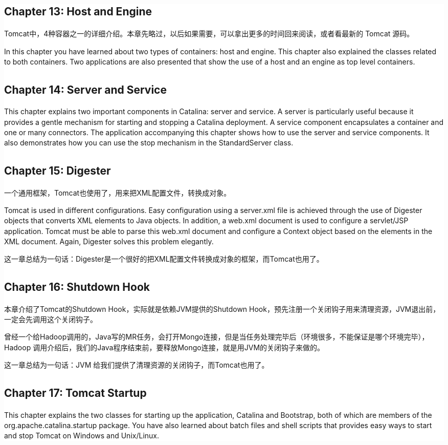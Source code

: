 

## Chapter 13: Host and Engine


Tomcat中，4种容器之一的详细介绍。本章先略过，以后如果需要，可以拿出更多的时间回来阅读，或者看最新的 Tomcat 源码。

In this chapter you have learned about two types of containers: host and engine. This chapter also explained the classes related to both containers. Two applications are also presented that show the use of a host and an engine as top level containers.



## Chapter 14: Server and Service


This chapter explains two important components in Catalina: server and service. A server is particularly useful because it provides a gentle mechanism for starting and stopping a Catalina deployment. A service component encapsulates a container and one or many connectors. The application accompanying this chapter shows how to use the server and service components. It also demonstrates how you can use the stop mechanism in the StandardServer class.



## Chapter 15: Digester


一个通用框架，Tomcat也使用了，用来把XML配置文件，转换成对象。

Tomcat is used in different configurations. Easy configuration using a server.xml file is achieved through the use of Digester objects that converts XML elements to Java objects. In addition, a web.xml document is used to configure a servlet/JSP application. Tomcat must be able to parse this web.xml document and configure a Context object based on the elements in the XML document. Again, Digester solves this problem elegantly.



这一章总结为一句话：Digester是一个很好的把XML配置文件转换成对象的框架，而Tomcat也用了。



## Chapter 16: Shutdown Hook


本章介绍了Tomcat的Shutdown Hook，实际就是依赖JVM提供的Shutdown Hook，预先注册一个关闭钩子用来清理资源，JVM退出前，一定会先调用这个关闭钩子。

曾经一个给Hadoop调用的，Java写的MR任务，会打开Mongo连接，但是当任务处理完毕后（环境很多，不能保证是哪个环境完毕），Hadoop 调用介绍后，我们的Java程序结束前，要释放Mongo连接，就是用JVM的关闭钩子来做的。



这一章总结为一句话：JVM 给我们提供了清理资源的关闭钩子，而Tomcat也用了。



## Chapter 17: Tomcat Startup


This chapter explains the two classes for starting up the application, Catalina and Bootstrap, both of which are members of the org.apache.catalina.startup package. You have also learned about batch files and shell scripts that provides easy ways to start and stop Tomcat on Windows and Unix/Linux.
